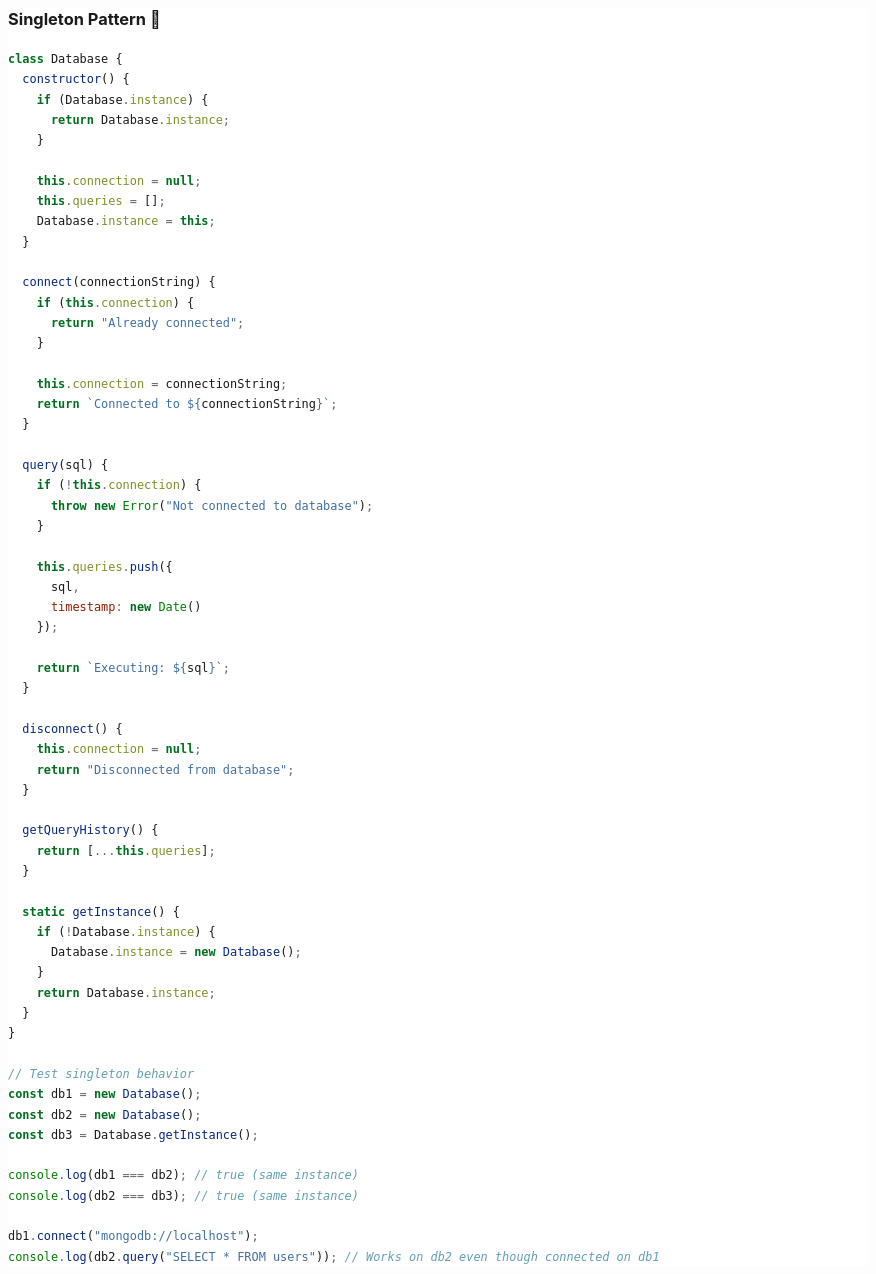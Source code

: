 ### Singleton Pattern 🎯

```javascript
class Database {
  constructor() {
    if (Database.instance) {
      return Database.instance;
    }
    
    this.connection = null;
    this.queries = [];
    Database.instance = this;
  }
  
  connect(connectionString) {
    if (this.connection) {
      return "Already connected";
    }
    
    this.connection = connectionString;
    return `Connected to ${connectionString}`;
  }
  
  query(sql) {
    if (!this.connection) {
      throw new Error("Not connected to database");
    }
    
    this.queries.push({
      sql,
      timestamp: new Date()
    });
    
    return `Executing: ${sql}`;
  }
  
  disconnect() {
    this.connection = null;
    return "Disconnected from database";
  }
  
  getQueryHistory() {
    return [...this.queries];
  }
  
  static getInstance() {
    if (!Database.instance) {
      Database.instance = new Database();
    }
    return Database.instance;
  }
}

// Test singleton behavior
const db1 = new Database();
const db2 = new Database();
const db3 = Database.getInstance();

console.log(db1 === db2); // true (same instance)
console.log(db2 === db3); // true (same instance)

db1.connect("mongodb://localhost");
console.log(db2.query("SELECT * FROM users")); // Works on db2 even though connected on db1
```